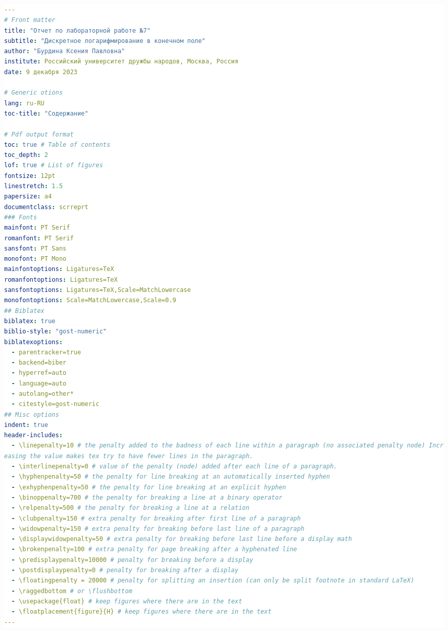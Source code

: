 ```yaml
---
# Front matter
title: "Отчет по лабораторной работе №7"
subtitle: "Дискретное логарифмирование в конечном поле"
author: "Бурдина Ксения Павловна"
institute: Российский университет дружбы народов, Москва, Россия
date: 9 декабря 2023

# Generic otions
lang: ru-RU
toc-title: "Содержание"

# Pdf output format
toc: true # Table of contents
toc_depth: 2
lof: true # List of figures
fontsize: 12pt
linestretch: 1.5
papersize: a4
documentclass: scrreprt
### Fonts
mainfont: PT Serif
romanfont: PT Serif
sansfont: PT Sans
monofont: PT Mono
mainfontoptions: Ligatures=TeX
romanfontoptions: Ligatures=TeX
sansfontoptions: Ligatures=TeX,Scale=MatchLowercase
monofontoptions: Scale=MatchLowercase,Scale=0.9
## Biblatex
biblatex: true
biblio-style: "gost-numeric"
biblatexoptions:
  - parentracker=true
  - backend=biber
  - hyperref=auto
  - language=auto
  - autolang=other*
  - citestyle=gost-numeric
## Misc options
indent: true
header-includes:
  - \linepenalty=10 # the penalty added to the badness of each line within a paragraph (no associated penalty node) Increasing the value makes tex try to have fewer lines in the paragraph.
  - \interlinepenalty=0 # value of the penalty (node) added after each line of a paragraph.
  - \hyphenpenalty=50 # the penalty for line breaking at an automatically inserted hyphen
  - \exhyphenpenalty=50 # the penalty for line breaking at an explicit hyphen
  - \binoppenalty=700 # the penalty for breaking a line at a binary operator
  - \relpenalty=500 # the penalty for breaking a line at a relation
  - \clubpenalty=150 # extra penalty for breaking after first line of a paragraph
  - \widowpenalty=150 # extra penalty for breaking before last line of a paragraph
  - \displaywidowpenalty=50 # extra penalty for breaking before last line before a display math
  - \brokenpenalty=100 # extra penalty for page breaking after a hyphenated line
  - \predisplaypenalty=10000 # penalty for breaking before a display
  - \postdisplaypenalty=0 # penalty for breaking after a display
  - \floatingpenalty = 20000 # penalty for splitting an insertion (can only be split footnote in standard LaTeX)
  - \raggedbottom # or \flushbottom
  - \usepackage{float} # keep figures where there are in the text
  - \floatplacement{figure}{H} # keep figures where there are in the text
---
```
